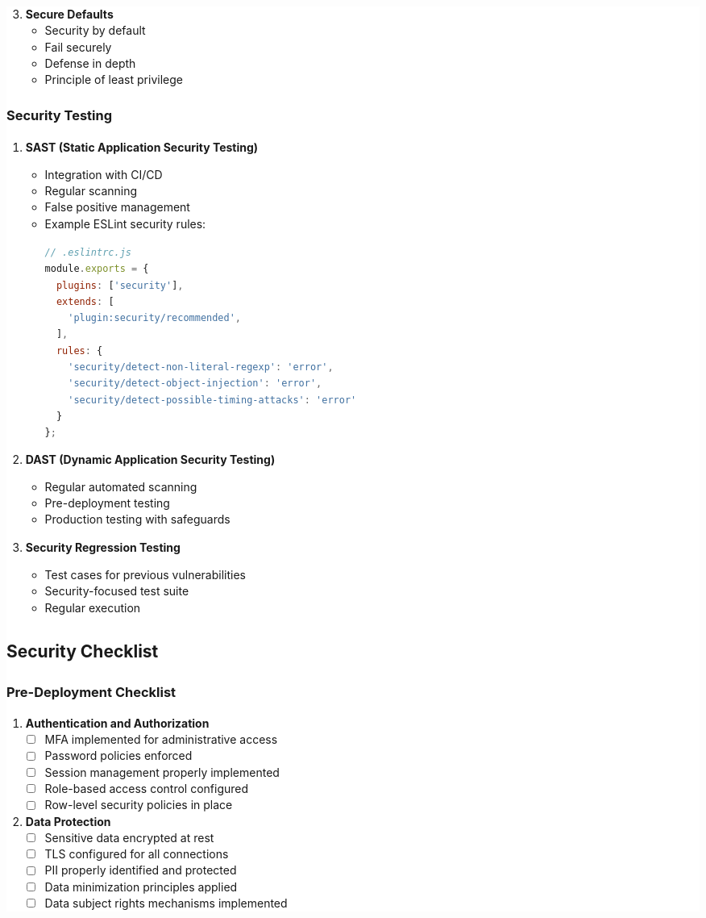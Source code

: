 3. **Secure Defaults**
   - Security by default
   - Fail securely
   - Defense in depth
   - Principle of least privilege

### Security Testing

1. **SAST (Static Application Security Testing)**
   - Integration with CI/CD
   - Regular scanning
   - False positive management
   - Example ESLint security rules:
     ```javascript
     // .eslintrc.js
     module.exports = {
       plugins: ['security'],
       extends: [
         'plugin:security/recommended',
       ],
       rules: {
         'security/detect-non-literal-regexp': 'error',
         'security/detect-object-injection': 'error',
         'security/detect-possible-timing-attacks': 'error'
       }
     };
     ```

2. **DAST (Dynamic Application Security Testing)**
   - Regular automated scanning
   - Pre-deployment testing
   - Production testing with safeguards

3. **Security Regression Testing**
   - Test cases for previous vulnerabilities
   - Security-focused test suite
   - Regular execution

## Security Checklist

### Pre-Deployment Checklist

1. **Authentication and Authorization**
   - [ ] MFA implemented for administrative access
   - [ ] Password policies enforced
   - [ ] Session management properly implemented
   - [ ] Role-based access control configured
   - [ ] Row-level security policies in place

2. **Data Protection**
   - [ ] Sensitive data encrypted at rest
   - [ ] TLS configured for all connections
   - [ ] PII properly identified and protected
   - [ ] Data minimization principles applied
   - [ ] Data subject rights mechanisms implemented
